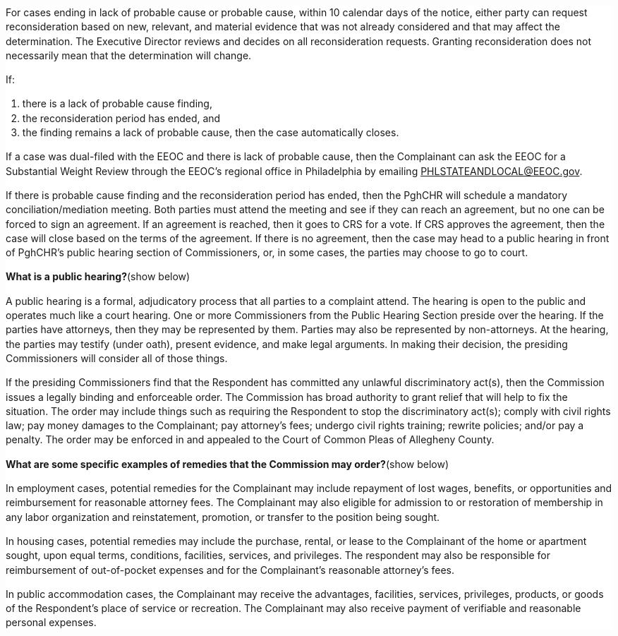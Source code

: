 For cases ending in lack of probable cause or probable cause, within 10 calendar days of the notice, either party can request reconsideration based on new, relevant, and material evidence that was not already considered and that may affect the determination. The Executive Director reviews and decides on all reconsideration requests. Granting reconsideration does not necessarily mean that the determination will change.

If:

1. there is a lack of probable cause finding,
2. the reconsideration period has ended, and
3. the finding remains a lack of probable cause, then the case automatically closes.

If a case was dual-filed with the EEOC and there is lack of probable cause, then the Complainant can ask the EEOC for a Substantial Weight Review through the EEOC’s regional office in Philadelphia by emailing [PHLSTATEANDLOCAL@EEOC.gov](mailto:PHLSTATEANDLOCAL@EEOC.gov).

If there is probable cause finding and the reconsideration period has ended, then the PghCHR will schedule a mandatory conciliation/mediation meeting. Both parties must attend the meeting and see if they can reach an agreement, but no one can be forced to sign an agreement. If an agreement is reached, then it goes to CRS for a vote. If CRS approves the agreement, then the case will close based on the terms of the agreement. If there is no agreement, then the case may head to a public hearing in front of PghCHR’s public hearing section of Commissioners, or, in some cases, the parties may choose to go to court.

**What is a public hearing?**(show below)

A public hearing is a formal, adjudicatory process that all parties to a complaint attend. The hearing is open to the public and operates much like a court hearing. One or more Commissioners from the Public Hearing Section preside over the hearing. If the parties have attorneys, then they may be represented by them. Parties may also be represented by non-attorneys. At the hearing, the parties may testify (under oath), present evidence, and make legal arguments. In making their decision, the presiding Commissioners will consider all of those things.

If the presiding Commissioners find that the Respondent has committed any unlawful discriminatory act(s), then the Commission issues a legally binding and enforceable order. The Commission has broad authority to grant relief that will help to fix the situation. The order may include things such as requiring the Respondent to stop the discriminatory act(s); comply with civil rights law; pay money damages to the Complainant; pay attorney’s fees; undergo civil rights training; rewrite policies; and/or pay a penalty. The order may be enforced in and appealed to the Court of Common Pleas of Allegheny County.

**What are some specific examples of remedies that the Commission may order?**(show below)

In employment cases, potential remedies for the Complainant may include repayment of lost wages, benefits, or opportunities and reimbursement for reasonable attorney fees. The Complainant may also eligible for admission to or restoration of membership in any labor organization and reinstatement, promotion, or transfer to the position being sought.

In housing cases, potential remedies may include the purchase, rental, or lease to the Complainant of the home or apartment sought, upon equal terms, conditions, facilities, services, and privileges. The respondent may also be responsible for reimbursement of out-of-pocket expenses and for the Complainant’s reasonable attorney’s fees.

In public accommodation cases, the Complainant may receive the advantages, facilities, services, privileges, products, or goods of the Respondent’s place of service or recreation. The Complainant may also receive payment of verifiable and reasonable personal expenses.
